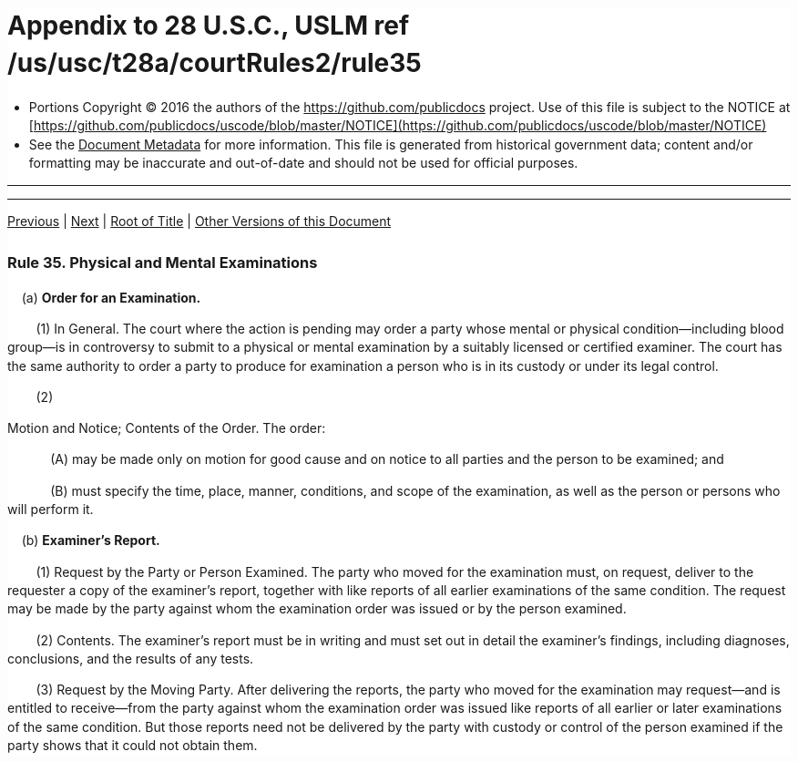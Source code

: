 ---
---

# Appendix to 28 U.S.C., USLM ref /us/usc/t28a/courtRules2/rule35

* Portions Copyright © 2016 the authors of the https://github.com/publicdocs project.
  Use of this file is subject to the NOTICE at [https://github.com/publicdocs/uscode/blob/master/NOTICE](https://github.com/publicdocs/uscode/blob/master/NOTICE)
* See the [Document Metadata](././../../../..//README.md) for more information.
  This file is generated from historical government data; content and/or formatting may be inaccurate and out-of-date and should not be used for official purposes.

----------
----------

[Previous](./../../../..//us/usc/t28a/courtRules2/m__us_usc_t28a_courtRules2_rule34.md) | [Next](./../../../..//us/usc/t28a/courtRules2/m__us_usc_t28a_courtRules2_rule36.md) | [Root of Title](./../../../../) | [Other Versions of this Document](https://publicdocs.github.io/go/links?ns=uslm&ref=%2Fus%2Fusc%2Ft28a%2FcourtRules2%2Frule35)

### Rule 35. Physical and Mental Examinations

    (a) __Order for an Examination.__ 

        (1) In General. The court where the action is pending may order a party whose mental or physical condition—including blood group—is in controversy to submit to a physical or mental examination by a suitably licensed or certified examiner. The court has the same authority to order a party to produce for examination a person who is in its custody or under its legal control.

        (2)

 Motion and Notice; Contents of the Order. The order:

            (A) may be made only on motion for good cause and on notice to all parties and the person to be examined; and

            (B) must specify the time, place, manner, conditions, and scope of the examination, as well as the person or persons who will perform it.

    (b) __Examiner’s Report.__ 

        (1) Request by the Party or Person Examined. The party who moved for the examination must, on request, deliver to the requester a copy of the examiner’s report, together with like reports of all earlier examinations of the same condition. The request may be made by the party against whom the examination order was issued or by the person examined.

        (2) Contents. The examiner’s report must be in writing and must set out in detail the examiner’s findings, including diagnoses, conclusions, and the results of any tests.

        (3) Request by the Moving Party. After delivering the reports, the party who moved for the examination may request—and is entitled to receive—from the party against whom the examination order was issued like reports of all earlier or later examinations of the same condition. But those reports need not be delivered by the party with custody or control of the person examined if the party shows that it could not obtain them.
